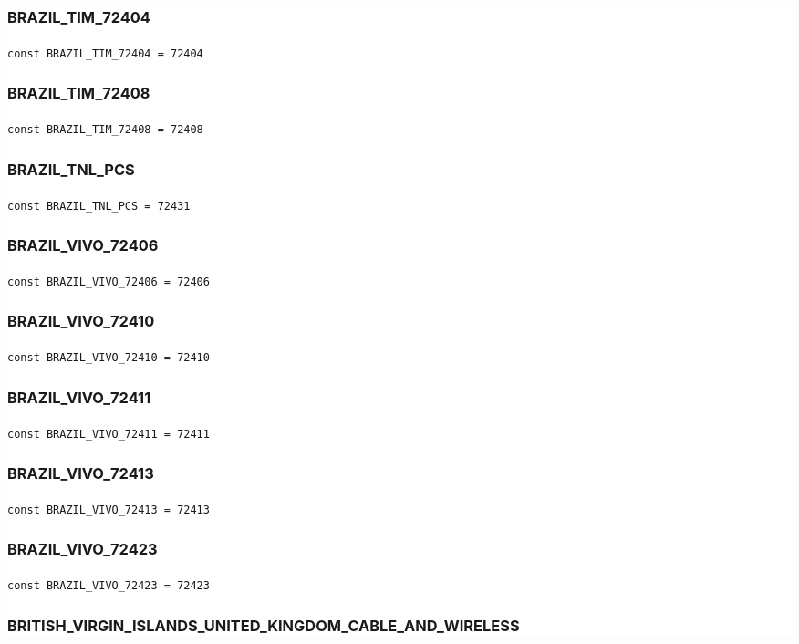 

### BRAZIL_TIM_72404

    const BRAZIL_TIM_72404 = 72404





### BRAZIL_TIM_72408

    const BRAZIL_TIM_72408 = 72408





### BRAZIL_TNL_PCS

    const BRAZIL_TNL_PCS = 72431





### BRAZIL_VIVO_72406

    const BRAZIL_VIVO_72406 = 72406





### BRAZIL_VIVO_72410

    const BRAZIL_VIVO_72410 = 72410





### BRAZIL_VIVO_72411

    const BRAZIL_VIVO_72411 = 72411





### BRAZIL_VIVO_72413

    const BRAZIL_VIVO_72413 = 72413





### BRAZIL_VIVO_72423

    const BRAZIL_VIVO_72423 = 72423





### BRITISH_VIRGIN_ISLANDS_UNITED_KINGDOM_CABLE_AND_WIRELESS
